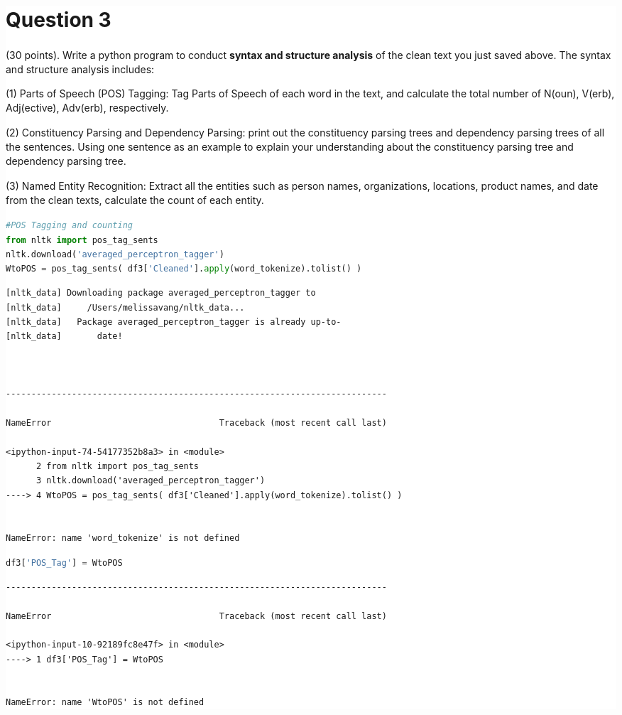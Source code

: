 
# **Question 3**

(30 points). Write a python program to conduct **syntax and structure analysis** of the clean text you just saved above. The syntax and structure analysis includes: 

(1) Parts of Speech (POS) Tagging: Tag Parts of Speech of each word in the text, and calculate the total number of N(oun), V(erb), Adj(ective), Adv(erb), respectively.

(2) Constituency Parsing and Dependency Parsing: print out the constituency parsing trees and dependency parsing trees of all the sentences. Using one sentence as an example to explain your understanding about the constituency parsing tree and dependency parsing tree.

(3) Named Entity Recognition: Extract all the entities such as person names, organizations, locations, product names, and date from the clean texts, calculate the count of each entity.


```python
#POS Tagging and counting
from nltk import pos_tag_sents
nltk.download('averaged_perceptron_tagger')
WtoPOS = pos_tag_sents( df3['Cleaned'].apply(word_tokenize).tolist() )
```

    [nltk_data] Downloading package averaged_perceptron_tagger to
    [nltk_data]     /Users/melissavang/nltk_data...
    [nltk_data]   Package averaged_perceptron_tagger is already up-to-
    [nltk_data]       date!



    ---------------------------------------------------------------------------

    NameError                                 Traceback (most recent call last)

    <ipython-input-74-54177352b8a3> in <module>
          2 from nltk import pos_tag_sents
          3 nltk.download('averaged_perceptron_tagger')
    ----> 4 WtoPOS = pos_tag_sents( df3['Cleaned'].apply(word_tokenize).tolist() )
    

    NameError: name 'word_tokenize' is not defined



```python
df3['POS_Tag'] = WtoPOS
```


    ---------------------------------------------------------------------------

    NameError                                 Traceback (most recent call last)

    <ipython-input-10-92189fc8e47f> in <module>
    ----> 1 df3['POS_Tag'] = WtoPOS
    

    NameError: name 'WtoPOS' is not defined


